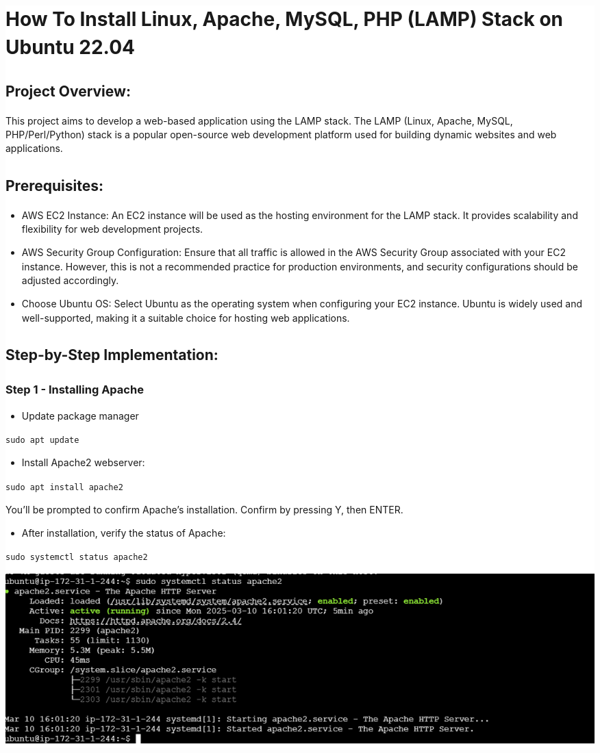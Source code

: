# How To Install Linux, Apache, MySQL, PHP (LAMP) Stack on Ubuntu 22.04

## Project Overview:

This project aims to develop a web-based application using the LAMP stack. The LAMP (Linux, Apache, MySQL, PHP/Perl/Python) stack is a popular open-source web development platform used for building dynamic websites and web applications.

## Prerequisites:

* AWS EC2 Instance: An EC2 instance will be used as the hosting environment for the LAMP stack. It provides scalability and flexibility for web development projects.

* AWS Security Group Configuration: Ensure that all traffic is allowed in the AWS Security Group associated with your EC2 instance. However, this is not a recommended practice for production environments, and security configurations should be adjusted accordingly.

* Choose Ubuntu OS: Select Ubuntu as the operating system when configuring your EC2 instance. Ubuntu is widely used and well-supported, making it a suitable choice for hosting web applications.

## Step-by-Step Implementation:

### Step 1 - Installing Apache

* Update package manager

```
sudo apt update
```
* Install Apache2 webserver:

```
sudo apt install apache2
```

You’ll be prompted to confirm Apache’s installation. Confirm by pressing Y, then ENTER.

* After installation, verify the status of Apache:

```
sudo systemctl status apache2
```
![alt text](Image/status-apache2.png)
